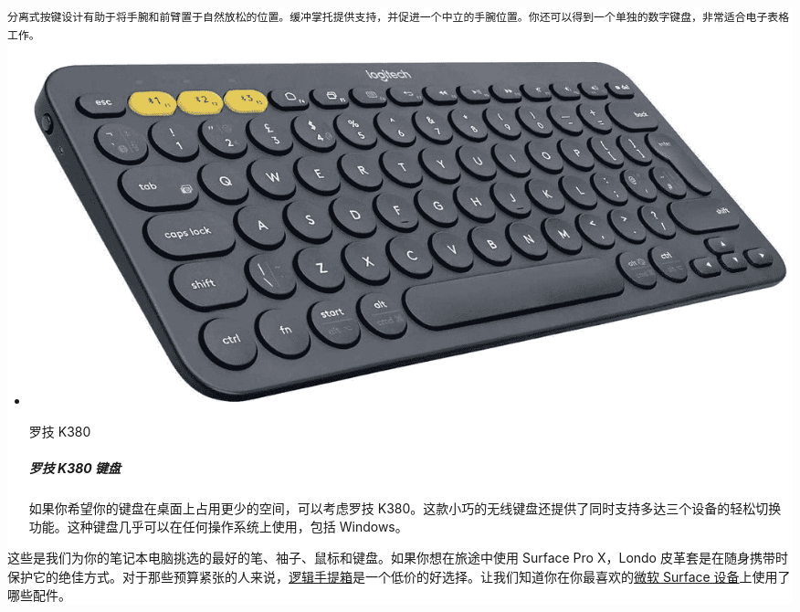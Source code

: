     分离式按键设计有助于将手腕和前臂置于自然放松的位置。缓冲掌托提供支持，并促进一个中立的手腕位置。你还可以得到一个单独的数字键盘，非常适合电子表格工作。

*   <picture>![If you want your keyboard to take up less space on your desktop, consider the Logitech K380\. This compact wireless keyboard also offers easy switch capability for up to three devices at once. This keyboard works with virtually any operating system.](img/52120acb282acc2fe8a5d960a57fcdbb.png)</picture>

    罗技 K380

    ##### 罗技 K380 键盘

    如果你希望你的键盘在桌面上占用更少的空间，可以考虑罗技 K380。这款小巧的无线键盘还提供了同时支持多达三个设备的轻松切换功能。这种键盘几乎可以在任何操作系统上使用，包括 Windows。

这些是我们为你的笔记本电脑挑选的最好的笔、袖子、鼠标和键盘。如果你想在旅途中使用 Surface Pro X，Londo 皮革套是在随身携带时保护它的绝佳方式。对于那些预算紧张的人来说，[逻辑手提箱](https://shop-links.co/1754097099707864076?u1=97a8dd7d-3ecd-4051-839b-32c77b379777)是一个低价的好选择。让我们知道你在你最喜欢的[微软 Surface 设备](https://www.xda-developers.com/best-microsoft-surface-pcs/)上使用了哪些配件。
